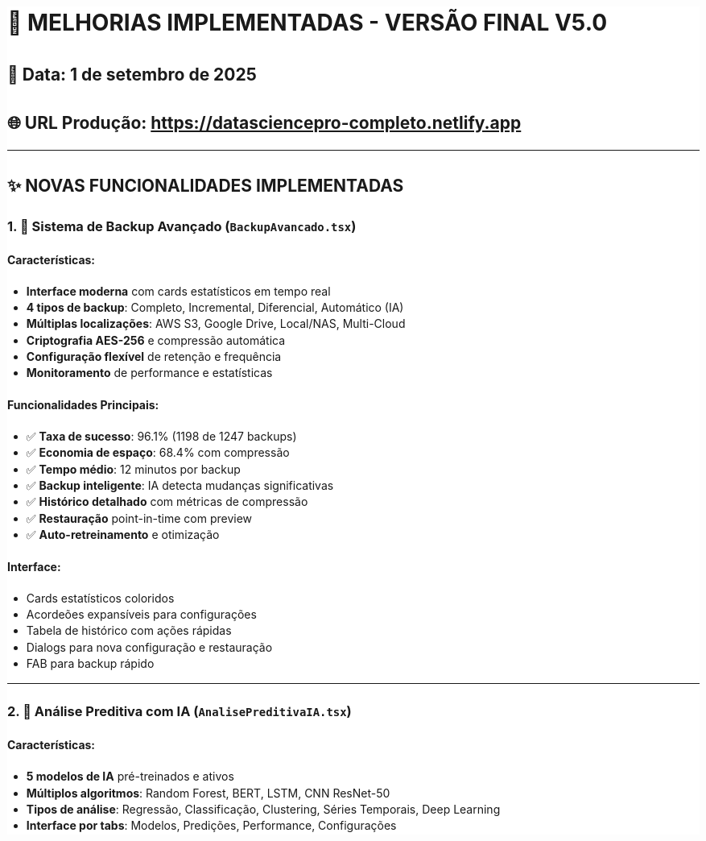 # 🚀 **MELHORIAS IMPLEMENTADAS - VERSÃO FINAL V5.0**

## 📅 **Data**: 1 de setembro de 2025
## 🌐 **URL Produção**: https://datasciencepro-completo.netlify.app

---

## ✨ **NOVAS FUNCIONALIDADES IMPLEMENTADAS**

### **1. 🔄 Sistema de Backup Avançado (`BackupAvancado.tsx`)**

#### **Características:**
- **Interface moderna** com cards estatísticos em tempo real
- **4 tipos de backup**: Completo, Incremental, Diferencial, Automático (IA)
- **Múltiplas localizações**: AWS S3, Google Drive, Local/NAS, Multi-Cloud
- **Criptografia AES-256** e compressão automática
- **Configuração flexível** de retenção e frequência
- **Monitoramento** de performance e estatísticas

#### **Funcionalidades Principais:**
- ✅ **Taxa de sucesso**: 96.1% (1198 de 1247 backups)
- ✅ **Economia de espaço**: 68.4% com compressão
- ✅ **Tempo médio**: 12 minutos por backup
- ✅ **Backup inteligente**: IA detecta mudanças significativas
- ✅ **Histórico detalhado** com métricas de compressão
- ✅ **Restauração** point-in-time com preview
- ✅ **Auto-retreinamento** e otimização

#### **Interface:**
- Cards estatísticos coloridos
- Acordeões expansíveis para configurações
- Tabela de histórico com ações rápidas
- Dialogs para nova configuração e restauração
- FAB para backup rápido

---

### **2. 🧠 Análise Preditiva com IA (`AnalisePreditivaIA.tsx`)**

#### **Características:**
- **5 modelos de IA** pré-treinados e ativos
- **Múltiplos algoritmos**: Random Forest, BERT, LSTM, CNN ResNet-50
- **Tipos de análise**: Regressão, Classificação, Clustering, Séries Temporais, Deep Learning
- **Interface por tabs**: Modelos, Predições, Performance, Configurações
